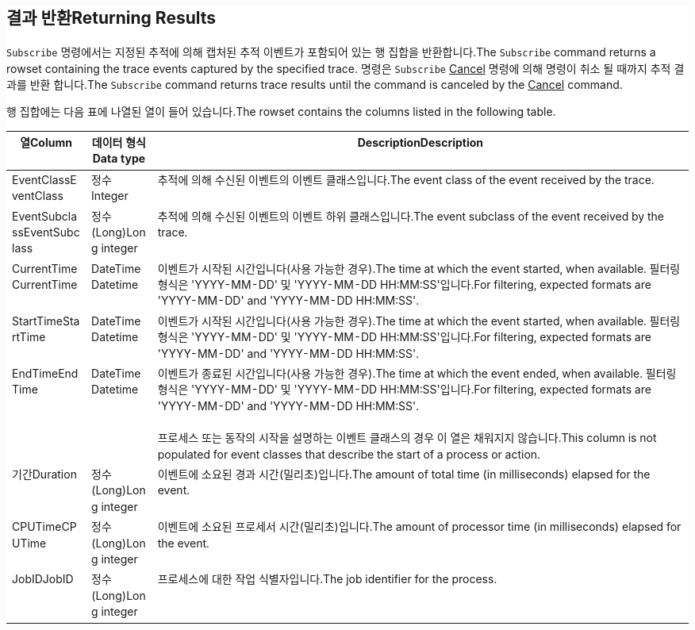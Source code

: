 ## <a name="returning-results"></a><span data-ttu-id="9230c-108">결과 반환</span><span class="sxs-lookup"><span data-stu-id="9230c-108">Returning Results</span></span>  
 <span data-ttu-id="9230c-109">`Subscribe` 명령에서는 지정된 추적에 의해 캡처된 추적 이벤트가 포함되어 있는 행 집합을 반환합니다.</span><span class="sxs-lookup"><span data-stu-id="9230c-109">The `Subscribe` command returns a rowset containing the trace events captured by the specified trace.</span></span> <span data-ttu-id="9230c-110">명령은 `Subscribe` [Cancel](https://docs.microsoft.com/bi-reference/xmla/xml-elements-commands/cancel-element-xmla) 명령에 의해 명령이 취소 될 때까지 추적 결과를 반환 합니다.</span><span class="sxs-lookup"><span data-stu-id="9230c-110">The `Subscribe` command returns trace results until the command is canceled by the [Cancel](https://docs.microsoft.com/bi-reference/xmla/xml-elements-commands/cancel-element-xmla) command.</span></span>  
  
 <span data-ttu-id="9230c-111">행 집합에는 다음 표에 나열된 열이 들어 있습니다.</span><span class="sxs-lookup"><span data-stu-id="9230c-111">The rowset contains the columns listed in the following table.</span></span>  
  
|<span data-ttu-id="9230c-112">열</span><span class="sxs-lookup"><span data-stu-id="9230c-112">Column</span></span>|<span data-ttu-id="9230c-113">데이터 형식</span><span class="sxs-lookup"><span data-stu-id="9230c-113">Data type</span></span>|<span data-ttu-id="9230c-114">Description</span><span class="sxs-lookup"><span data-stu-id="9230c-114">Description</span></span>|  
|------------|---------------|-----------------|  
|<span data-ttu-id="9230c-115">EventClass</span><span class="sxs-lookup"><span data-stu-id="9230c-115">EventClass</span></span>|<span data-ttu-id="9230c-116">정수</span><span class="sxs-lookup"><span data-stu-id="9230c-116">Integer</span></span>|<span data-ttu-id="9230c-117">추적에 의해 수신된 이벤트의 이벤트 클래스입니다.</span><span class="sxs-lookup"><span data-stu-id="9230c-117">The event class of the event received by the trace.</span></span>|  
|<span data-ttu-id="9230c-118">EventSubclass</span><span class="sxs-lookup"><span data-stu-id="9230c-118">EventSubclass</span></span>|<span data-ttu-id="9230c-119">정수(Long)</span><span class="sxs-lookup"><span data-stu-id="9230c-119">Long integer</span></span>|<span data-ttu-id="9230c-120">추적에 의해 수신된 이벤트의 이벤트 하위 클래스입니다.</span><span class="sxs-lookup"><span data-stu-id="9230c-120">The event subclass of the event received by the trace.</span></span>|  
|<span data-ttu-id="9230c-121">CurrentTime</span><span class="sxs-lookup"><span data-stu-id="9230c-121">CurrentTime</span></span>|<span data-ttu-id="9230c-122">DateTime</span><span class="sxs-lookup"><span data-stu-id="9230c-122">Datetime</span></span>|<span data-ttu-id="9230c-123">이벤트가 시작된 시간입니다(사용 가능한 경우).</span><span class="sxs-lookup"><span data-stu-id="9230c-123">The time at which the event started, when available.</span></span> <span data-ttu-id="9230c-124">필터링 형식은 'YYYY-MM-DD' 및 'YYYY-MM-DD HH:MM:SS'입니다.</span><span class="sxs-lookup"><span data-stu-id="9230c-124">For filtering, expected formats are 'YYYY-MM-DD' and 'YYYY-MM-DD HH:MM:SS'.</span></span>|  
|<span data-ttu-id="9230c-125">StartTime</span><span class="sxs-lookup"><span data-stu-id="9230c-125">StartTime</span></span>|<span data-ttu-id="9230c-126">DateTime</span><span class="sxs-lookup"><span data-stu-id="9230c-126">Datetime</span></span>|<span data-ttu-id="9230c-127">이벤트가 시작된 시간입니다(사용 가능한 경우).</span><span class="sxs-lookup"><span data-stu-id="9230c-127">The time at which the event started, when available.</span></span> <span data-ttu-id="9230c-128">필터링 형식은 'YYYY-MM-DD' 및 'YYYY-MM-DD HH:MM:SS'입니다.</span><span class="sxs-lookup"><span data-stu-id="9230c-128">For filtering, expected formats are 'YYYY-MM-DD' and 'YYYY-MM-DD HH:MM:SS'.</span></span>|  
|<span data-ttu-id="9230c-129">EndTime</span><span class="sxs-lookup"><span data-stu-id="9230c-129">EndTime</span></span>|<span data-ttu-id="9230c-130">DateTime</span><span class="sxs-lookup"><span data-stu-id="9230c-130">Datetime</span></span>|<span data-ttu-id="9230c-131">이벤트가 종료된 시간입니다(사용 가능한 경우).</span><span class="sxs-lookup"><span data-stu-id="9230c-131">The time at which the event ended, when available.</span></span> <span data-ttu-id="9230c-132">필터링 형식은 'YYYY-MM-DD' 및 'YYYY-MM-DD HH:MM:SS'입니다.</span><span class="sxs-lookup"><span data-stu-id="9230c-132">For filtering, expected formats are 'YYYY-MM-DD' and 'YYYY-MM-DD HH:MM:SS'.</span></span><br /><br /> <span data-ttu-id="9230c-133">프로세스 또는 동작의 시작을 설명하는 이벤트 클래스의 경우 이 열은 채워지지 않습니다.</span><span class="sxs-lookup"><span data-stu-id="9230c-133">This column is not populated for event classes that describe the start of a process or action.</span></span>|  
|<span data-ttu-id="9230c-134">기간</span><span class="sxs-lookup"><span data-stu-id="9230c-134">Duration</span></span>|<span data-ttu-id="9230c-135">정수(Long)</span><span class="sxs-lookup"><span data-stu-id="9230c-135">Long integer</span></span>|<span data-ttu-id="9230c-136">이벤트에 소요된 경과 시간(밀리초)입니다.</span><span class="sxs-lookup"><span data-stu-id="9230c-136">The amount of total time (in milliseconds) elapsed for the event.</span></span>|  
|<span data-ttu-id="9230c-137">CPUTime</span><span class="sxs-lookup"><span data-stu-id="9230c-137">CPUTime</span></span>|<span data-ttu-id="9230c-138">정수(Long)</span><span class="sxs-lookup"><span data-stu-id="9230c-138">Long integer</span></span>|<span data-ttu-id="9230c-139">이벤트에 소요된 프로세서 시간(밀리초)입니다.</span><span class="sxs-lookup"><span data-stu-id="9230c-139">The amount of processor time (in milliseconds) elapsed for the event.</span></span>|  
|<span data-ttu-id="9230c-140">JobID</span><span class="sxs-lookup"><span data-stu-id="9230c-140">JobID</span></span>|<span data-ttu-id="9230c-141">정수(Long)</span><span class="sxs-lookup"><span data-stu-id="9230c-141">Long integer</span></span>|<span data-ttu-id="9230c-142">프로세스에 대한 작업 식별자입니다.</span><span class="sxs-lookup"><span data-stu-id="9230c-142">The job identifier for the process.</span></span>|  